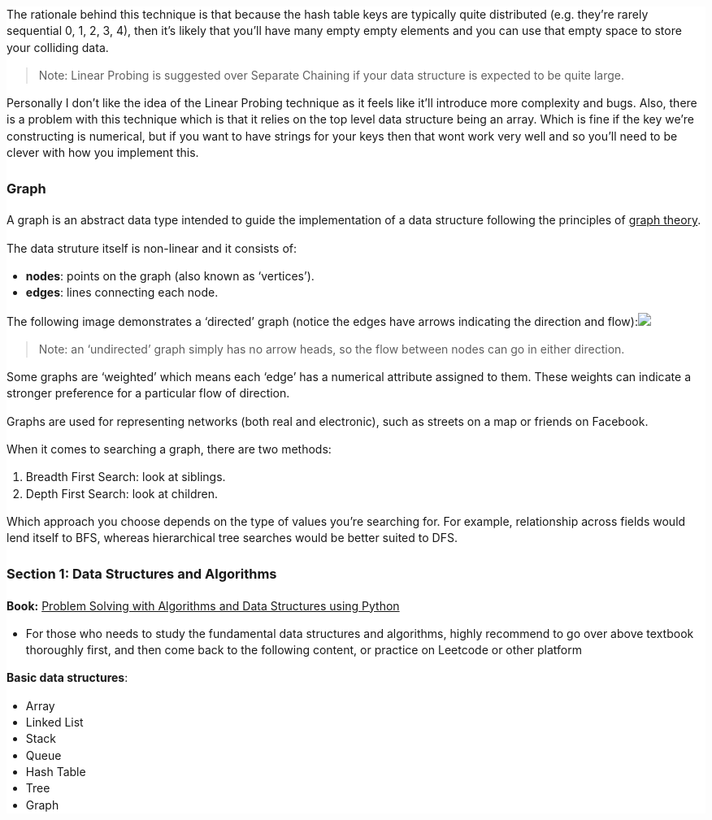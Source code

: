 The rationale behind this technique is that because the hash table keys are typically quite distributed \(e.g. they’re rarely sequential 0, 1, 2, 3, 4\), then it’s likely that you’ll have many empty empty elements and you can use that empty space to store your colliding data.

> Note: Linear Probing is suggested over Separate Chaining if your data structure is expected to be quite large.

Personally I don’t like the idea of the Linear Probing technique as it feels like it’ll introduce more complexity and bugs. Also, there is a problem with this technique which is that it relies on the top level data structure being an array. Which is fine if the key we’re constructing is numerical, but if you want to have strings for your keys then that wont work very well and so you’ll need to be clever with how you implement this.

### Graph <a id="graph"></a>

A graph is an abstract data type intended to guide the implementation of a data structure following the principles of [graph theory](https://en.wikipedia.org/wiki/Graph_theory).

The data struture itself is non-linear and it consists of:

- **nodes**: points on the graph \(also known as ‘vertices’\).
- **edges**: lines connecting each node.

The following image demonstrates a ‘directed’ graph \(notice the edges have arrows indicating the direction and flow\):![](https://www.integralist.co.uk/images/graph-directed.png)

> Note: an ‘undirected’ graph simply has no arrow heads, so the flow between nodes can go in either direction.

Some graphs are ‘weighted’ which means each ‘edge’ has a numerical attribute assigned to them. These weights can indicate a stronger preference for a particular flow of direction.

Graphs are used for representing networks \(both real and electronic\), such as streets on a map or friends on Facebook.

When it comes to searching a graph, there are two methods:

1. Breadth First Search: look at siblings.
2. Depth First Search: look at children.

Which approach you choose depends on the type of values you’re searching for. For example, relationship across fields would lend itself to BFS, whereas hierarchical tree searches would be better suited to DFS.

### Section 1: Data Structures and Algorithms

**Book:** [Problem Solving with Algorithms and Data Structures using Python](https://runestone.academy/runestone/books/published/pythonds/index.html)

- For those who needs to study the fundamental data structures and algorithms, highly recommend to go over above textbook thoroughly first, and then come back to the following content, or practice on Leetcode or other platform

**Basic data structures**:

- Array
- Linked List
- Stack
- Queue
- Hash Table
- Tree
- Graph
